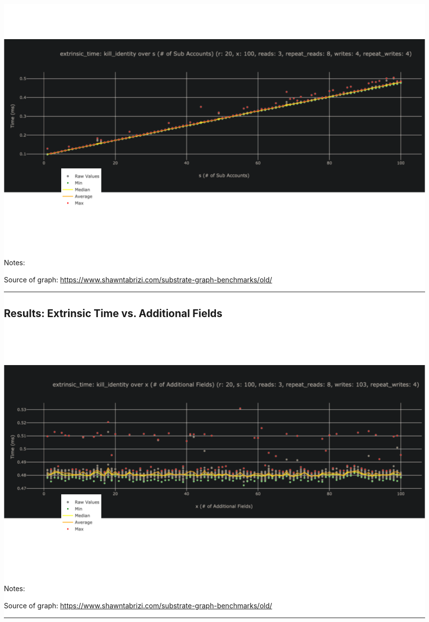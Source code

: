 <img style="height: 500px;" src="../../../../assets/img/6-FRAME/benchmark/identity-raw-sub.png" />

Notes:

Source of graph: https://www.shawntabrizi.com/substrate-graph-benchmarks/old/

---

## Results: Extrinsic Time vs. Additional Fields

<img style="height: 500px;" src="../../../../assets/img/6-FRAME/benchmark/identity-raw-fields.png" />

Notes:

Source of graph: https://www.shawntabrizi.com/substrate-graph-benchmarks/old/

---
